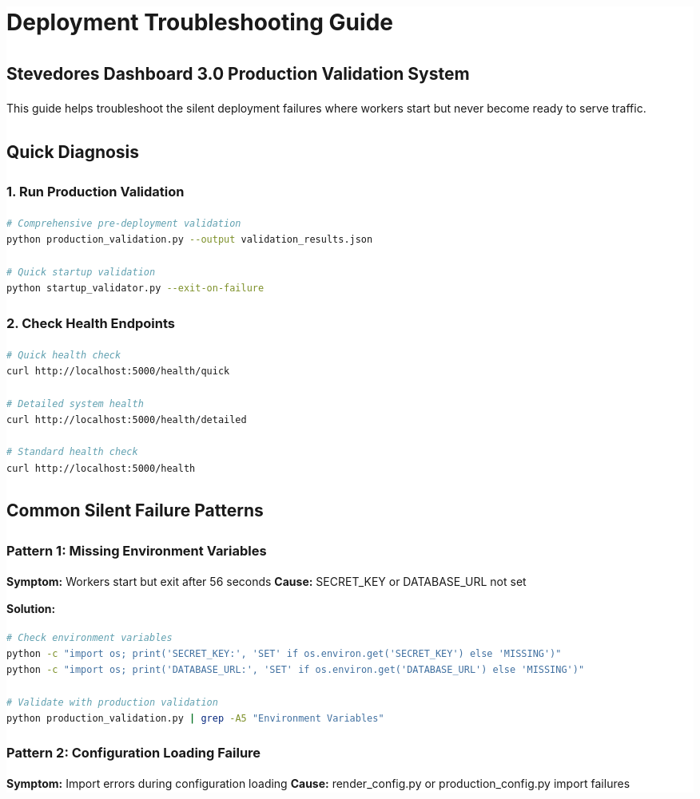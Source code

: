 # Deployment Troubleshooting Guide
## Stevedores Dashboard 3.0 Production Validation System

This guide helps troubleshoot the silent deployment failures where workers start but never become ready to serve traffic.

## Quick Diagnosis

### 1. Run Production Validation
```bash
# Comprehensive pre-deployment validation
python production_validation.py --output validation_results.json

# Quick startup validation
python startup_validator.py --exit-on-failure
```

### 2. Check Health Endpoints
```bash
# Quick health check
curl http://localhost:5000/health/quick

# Detailed system health
curl http://localhost:5000/health/detailed

# Standard health check
curl http://localhost:5000/health
```

## Common Silent Failure Patterns

### Pattern 1: Missing Environment Variables
**Symptom:** Workers start but exit after 56 seconds
**Cause:** SECRET_KEY or DATABASE_URL not set

**Solution:**
```bash
# Check environment variables
python -c "import os; print('SECRET_KEY:', 'SET' if os.environ.get('SECRET_KEY') else 'MISSING')"
python -c "import os; print('DATABASE_URL:', 'SET' if os.environ.get('DATABASE_URL') else 'MISSING')"

# Validate with production validation
python production_validation.py | grep -A5 "Environment Variables"
```

### Pattern 2: Configuration Loading Failure
**Symptom:** Import errors during configuration loading
**Cause:** render_config.py or production_config.py import failures
